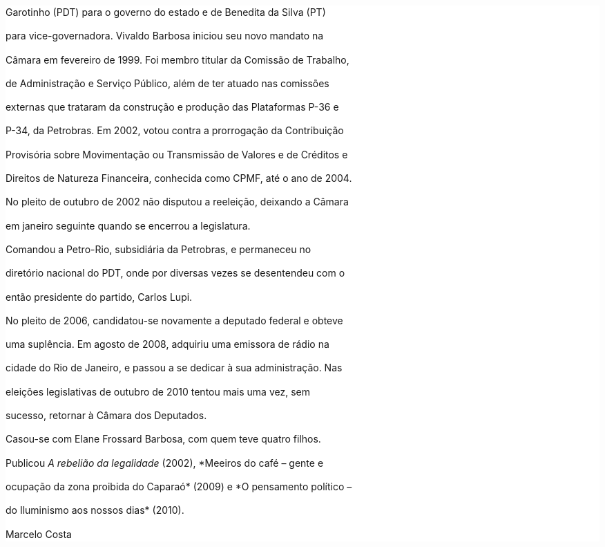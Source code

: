 Garotinho (PDT) para o governo do estado e de Benedita da Silva (PT)

para vice-governadora. Vivaldo Barbosa iniciou seu novo mandato na

Câmara em fevereiro de 1999. Foi membro titular da Comissão de Trabalho,

de Administração e Serviço Público, além de ter atuado nas comissões

externas que trataram da construção e produção das Plataformas P-36 e

P-34, da Petrobras. Em 2002, votou contra a prorrogação da Contribuição

Provisória sobre Movimentação ou Transmissão de Valores e de Créditos e

Direitos de Natureza Financeira, conhecida como CPMF, até o ano de 2004.

No pleito de outubro de 2002 não disputou a reeleição, deixando a Câmara

em janeiro seguinte quando se encerrou a legislatura.



Comandou a Petro-Rio, subsidiária da Petrobras, e permaneceu no

diretório nacional do PDT, onde por diversas vezes se desentendeu com o

então presidente do partido, Carlos Lupi.



No pleito de 2006, candidatou-se novamente a deputado federal e obteve

uma suplência. Em agosto de 2008, adquiriu uma emissora de rádio na

cidade do Rio de Janeiro, e passou a se dedicar à sua administração. Nas

eleições legislativas de outubro de 2010 tentou mais uma vez, sem

sucesso, retornar à Câmara dos Deputados.



Casou-se com Elane Frossard Barbosa, com quem teve quatro filhos.



Publicou *A rebelião da legalidade* (2002), *Meeiros do café – gente e

ocupação da zona proibida do Caparaó* (2009) e *O pensamento político –

do Iluminismo aos nossos dias* (2010).



Marcelo Costa



